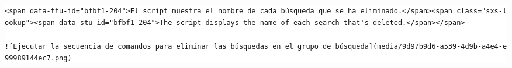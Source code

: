     <span data-ttu-id="bfbf1-204">El script muestra el nombre de cada búsqueda que se ha eliminado.</span><span class="sxs-lookup"><span data-stu-id="bfbf1-204">The script displays the name of each search that's deleted.</span></span>
    
    ![Ejecutar la secuencia de comandos para eliminar las búsquedas en el grupo de búsqueda](media/9d97b9d6-a539-4d9b-a4e4-e99989144ec7.png)
